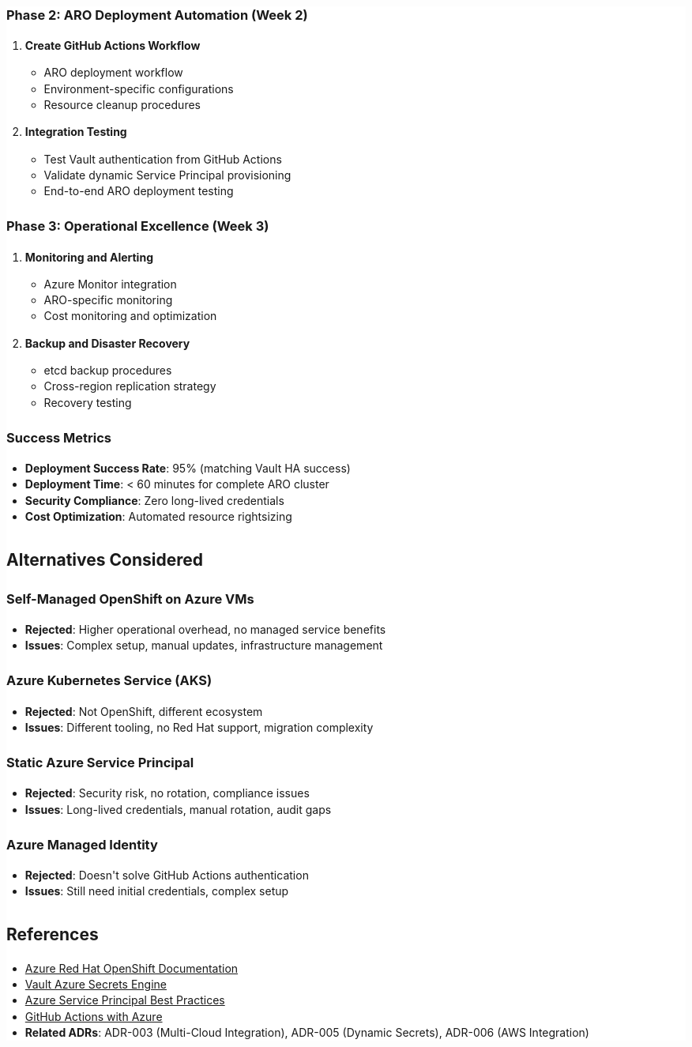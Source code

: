 ### Phase 2: ARO Deployment Automation (Week 2)
1. **Create GitHub Actions Workflow**
   - ARO deployment workflow
   - Environment-specific configurations
   - Resource cleanup procedures

2. **Integration Testing**
   - Test Vault authentication from GitHub Actions
   - Validate dynamic Service Principal provisioning
   - End-to-end ARO deployment testing

### Phase 3: Operational Excellence (Week 3)
1. **Monitoring and Alerting**
   - Azure Monitor integration
   - ARO-specific monitoring
   - Cost monitoring and optimization

2. **Backup and Disaster Recovery**
   - etcd backup procedures
   - Cross-region replication strategy
   - Recovery testing

### Success Metrics
- **Deployment Success Rate**: 95% (matching Vault HA success)
- **Deployment Time**: < 60 minutes for complete ARO cluster
- **Security Compliance**: Zero long-lived credentials
- **Cost Optimization**: Automated resource rightsizing

## Alternatives Considered

### Self-Managed OpenShift on Azure VMs
- **Rejected**: Higher operational overhead, no managed service benefits
- **Issues**: Complex setup, manual updates, infrastructure management

### Azure Kubernetes Service (AKS)
- **Rejected**: Not OpenShift, different ecosystem
- **Issues**: Different tooling, no Red Hat support, migration complexity

### Static Azure Service Principal
- **Rejected**: Security risk, no rotation, compliance issues
- **Issues**: Long-lived credentials, manual rotation, audit gaps

### Azure Managed Identity
- **Rejected**: Doesn't solve GitHub Actions authentication
- **Issues**: Still need initial credentials, complex setup

## References

- [Azure Red Hat OpenShift Documentation](https://docs.microsoft.com/en-us/azure/openshift/)
- [Vault Azure Secrets Engine](https://developer.hashicorp.com/vault/docs/secrets/azure)
- [Azure Service Principal Best Practices](https://docs.microsoft.com/en-us/azure/active-directory/develop/howto-create-service-principal-portal)
- [GitHub Actions with Azure](https://docs.github.com/en/actions/deployment/deploying-to-your-cloud-provider/deploying-to-azure)
- **Related ADRs**: ADR-003 (Multi-Cloud Integration), ADR-005 (Dynamic Secrets), ADR-006 (AWS Integration)
